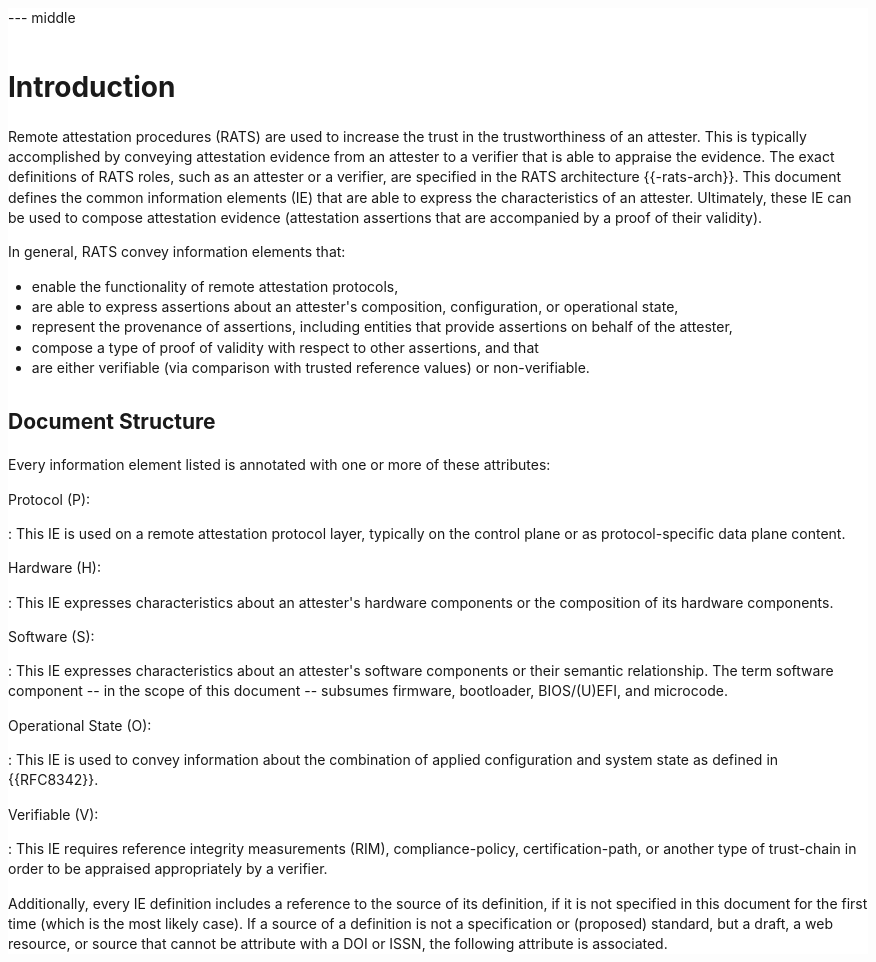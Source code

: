 --- middle

# Introduction

Remote attestation procedures (RATS) are used to increase the trust in the trustworthiness of an attester.
This is typically accomplished by conveying attestation evidence from an attester to a verifier that is able to appraise the evidence.
The exact definitions of RATS roles, such as an attester or a verifier, are specified in the RATS architecture {{-rats-arch}}.
This document defines the common information elements (IE) that are able to express the characteristics of an attester. Ultimately, these IE can be used to compose attestation evidence (attestation assertions that are accompanied by a proof of their validity).

In general, RATS convey information elements that:

* enable the functionality of remote attestation protocols,
* are able to express assertions about an attester's composition, configuration, or operational state,
* represent the provenance of assertions, including entities that provide assertions on behalf of the attester,
* compose a type of proof of validity with respect to other assertions, and that
* are either verifiable (via comparison with trusted reference values) or non-verifiable.

## Document Structure

Every information element listed is annotated with one or more of these attributes:

Protocol (P):

: This IE is used on a remote attestation protocol layer, typically on the control plane or as protocol-specific data plane content.

Hardware (H):

: This IE expresses characteristics about an attester's hardware components or the composition of its hardware components.

Software (S):

: This IE expresses characteristics about an attester's software components or their semantic relationship. The term software component -- in the scope of this document -- subsumes firmware, bootloader, BIOS/(U)EFI, and microcode.

Operational State (O):

: This IE is used to convey information about the combination of applied configuration and system state as defined in {{RFC8342}}.

Verifiable (V):

: This IE requires reference integrity measurements (RIM), compliance-policy, certification-path, or another type of trust-chain in order to be appraised appropriately by a verifier.

Additionally, every IE definition includes a reference to the source of its definition, if it is not specified in this document for the first time (which is the most likely case).
If a source of a definition is not a specification or (proposed) standard, but a draft, a web resource, or source that cannot be attribute with a DOI or ISSN, the following attribute is associated.
